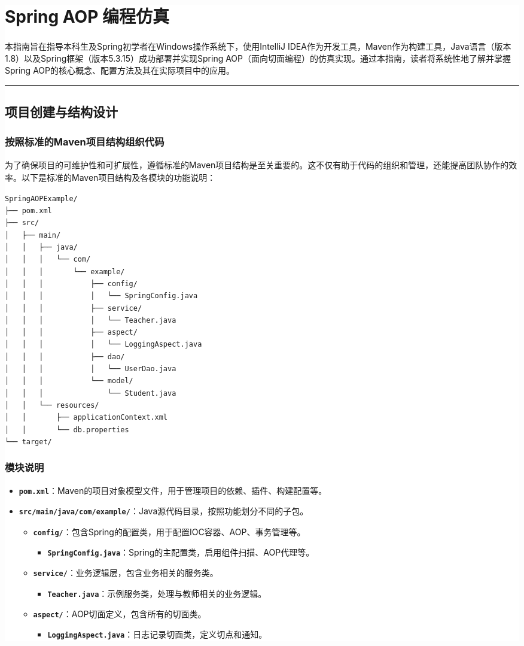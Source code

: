 # Spring AOP 编程仿真

本指南旨在指导本科生及Spring初学者在Windows操作系统下，使用IntelliJ IDEA作为开发工具，Maven作为构建工具，Java语言（版本1.8）以及Spring框架（版本5.3.15）成功部署并实现Spring AOP（面向切面编程）的仿真实现。通过本指南，读者将系统性地了解并掌握Spring AOP的核心概念、配置方法及其在实际项目中的应用。

---

## 项目创建与结构设计

### 按照标准的Maven项目结构组织代码

为了确保项目的可维护性和可扩展性，遵循标准的Maven项目结构是至关重要的。这不仅有助于代码的组织和管理，还能提高团队协作的效率。以下是标准的Maven项目结构及各模块的功能说明：

```
SpringAOPExample/
├── pom.xml
├── src/
│   ├── main/
│   │   ├── java/
│   │   │   └── com/
│   │   │       └── example/
│   │   │           ├── config/
│   │   │           │   └── SpringConfig.java
│   │   │           ├── service/
│   │   │           │   └── Teacher.java
│   │   │           ├── aspect/
│   │   │           │   └── LoggingAspect.java
│   │   │           ├── dao/
│   │   │           │   └── UserDao.java
│   │   │           └── model/
│   │   │               └── Student.java
│   │   └── resources/
│   │       ├── applicationContext.xml
│   │       └── db.properties
└── target/
```

### 模块说明

- **`pom.xml`**：Maven的项目对象模型文件，用于管理项目的依赖、插件、构建配置等。
  
- **`src/main/java/com/example/`**：Java源代码目录，按照功能划分不同的子包。
  
  - **`config/`**：包含Spring的配置类，用于配置IOC容器、AOP、事务管理等。
  
    - **`SpringConfig.java`**：Spring的主配置类，启用组件扫描、AOP代理等。
  
  - **`service/`**：业务逻辑层，包含业务相关的服务类。
  
    - **`Teacher.java`**：示例服务类，处理与教师相关的业务逻辑。
  
  - **`aspect/`**：AOP切面定义，包含所有的切面类。
  
    - **`LoggingAspect.java`**：日志记录切面类，定义切点和通知。
  